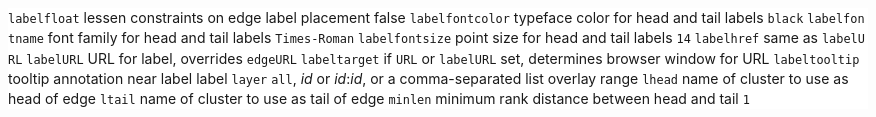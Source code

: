 <tr>
<td align="left"><code>labelfloat</code></td>
<td align="left">lessen constraints on edge label placement</td>
<td align="left">false</td>
</tr>
<tr>
<td align="left"><code>labelfontcolor</code></td>
<td align="left">typeface color for head and tail labels</td>
<td align="left"><code>black</code></td>
</tr>
<tr>
<td align="left"><code>labelfontname</code></td>
<td align="left">font family for head and tail labels</td>
<td align="left"><code>Times-Roman</code></td>
</tr>
<tr>
<td align="left"><code>labelfontsize</code></td>
<td align="left">point size for head and tail labels</td>
<td align="left"><code>14</code></td>
</tr>
<tr>
<td align="left"><code>labelhref</code></td>
<td align="left">same as <code>labelURL</code>
</td>
<td align="left"></td>
</tr>
<tr>
<td align="left"><code>labelURL</code></td>
<td align="left">URL for label, overrides <code>edgeURL</code>
</td>
<td align="left"></td>
</tr>
<tr>
<td align="left"><code>labeltarget</code></td>
<td align="left">if <code>URL</code> or <code>labelURL</code> set, determines browser window for URL</td>
<td align="left"></td>
</tr>
<tr>
<td align="left"><code>labeltooltip</code></td>
<td align="left">tooltip annotation near label</td>
<td align="left">label</td>
</tr>
<tr>
<td align="left"><code>layer</code></td>
<td align="left">
<code>all</code>, <em>id</em> or <em>id</em>:<em>id</em>, or a comma-separated list</td>
<td align="left">overlay range</td>
</tr>
<tr>
<td align="left"><code>lhead</code></td>
<td align="left">name of cluster to use as head of edge</td>
<td align="left"></td>
</tr>
<tr>
<td align="left"><code>ltail</code></td>
<td align="left">name of cluster to use as tail of edge</td>
<td align="left"></td>
</tr>
<tr>
<td align="left"><code>minlen</code></td>
<td align="left">minimum rank distance between head and tail</td>
<td align="left"><code>1</code></td>
</tr>